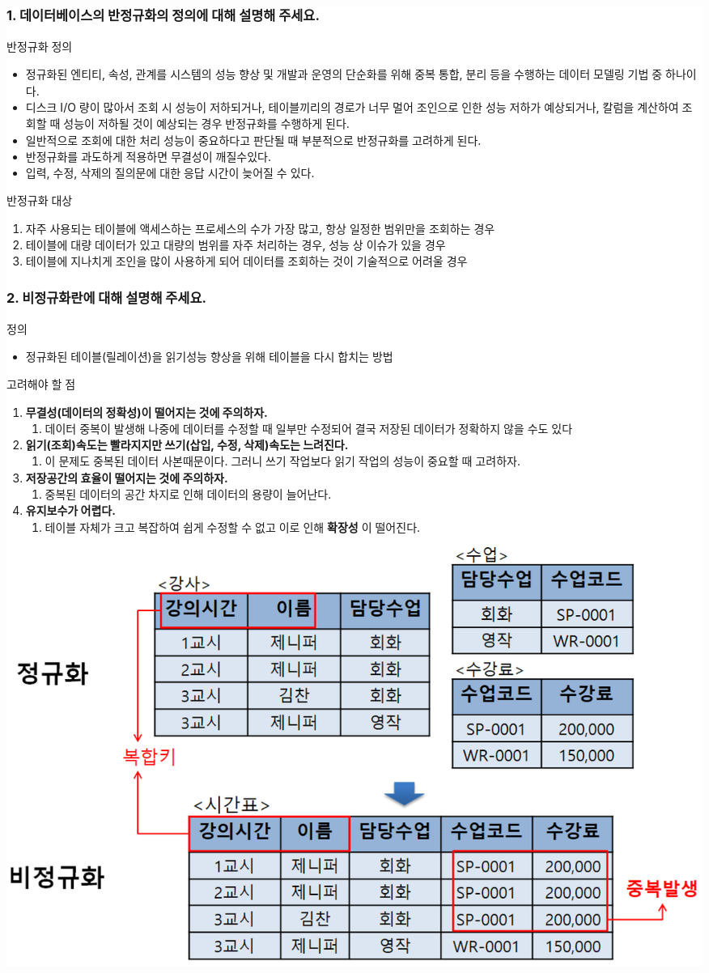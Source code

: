 ### 1. 데이터베이스의 반정규화의 정의에 대해 설명해 주세요.

반정규화 정의

- 정규화된 엔티티, 속성, 관계를 시스템의 성능 향상 및 개발과 운영의 단순화를 위해 중복 통합, 분리 등을 수행하는 데이터 모델링 기법 중 하나이다.
- 디스크 I/O 량이 많아서 조회 시 성능이 저하되거나, 테이블끼리의 경로가 너무 멀어 조인으로 인한 성능 저하가 예상되거나, 칼럼을 계산하여 조회할 때 성능이 저하될 것이 예상되는 경우 반정규화를 수행하게 된다.
- 일반적으로 조회에 대한 처리 성능이 중요하다고 판단될 때 부분적으로 반정규화를 고려하게 된다.
- 반정규화를 과도하게 적용하면 무결성이 깨질수있다.
- 입력, 수정, 삭제의 질의문에 대한 응답 시간이 늦어질 수 있다.

반정규화 대상

1. 자주 사용되는 테이블에 액세스하는 프로세스의 수가 가장 많고, 항상 일정한 범위만을 조회하는 경우
2. 테이블에 대량 데이터가 있고 대량의 범위를 자주 처리하는 경우, 성능 상 이슈가 있을 경우
3. 테이블에 지나치게 조인을 많이 사용하게 되어 데이터를 조회하는 것이 기술적으로 어려울 경우

### 2. 비정규화란에 대해 설명해 주세요.

정의

- 정규화된 테이블(릴레이션)을 읽기성능 향상을 위해 테이블을 다시 합치는 방법

고려해야 할 점

1. **무결성(데이터의 정확성)이 떨어지는 것에 주의하자.**
    1. 데이터 중복이 발생해 나중에 데이터를 수정할 때 일부만 수정되어 결국 저장된 데이터가 정확하지 않을 수도 있다
2. **읽기(조회)속도는 빨라지지만 쓰기(삽입, 수정, 삭제)속도는 느려진다.**
    1. 이 문제도 중복된 데이터 사본때문이다. 그러니 쓰기 작업보다 읽기 작업의 성능이 중요할 때 고려하자.
3. **저장공간의 효율이 떨어지는 것에 주의하자.**
    1. 중복된 데이터의 공간 차지로 인해 데이터의 용량이 늘어난다.
4. **유지보수가 어렵다.**
    1. 테이블 자체가 크고 복잡하여 쉽게 수정할 수 없고 이로 인해 **확장성** 이 떨어진다.

![](./%EB%8D%B0%EC%9D%B4%ED%84%B0%EB%B2%A0%EC%9D%B4%EC%8A%A4_1%EC%A3%BC%EC%B0%A8_White-Asher_img/2023-03-20-02-32-13.png)
